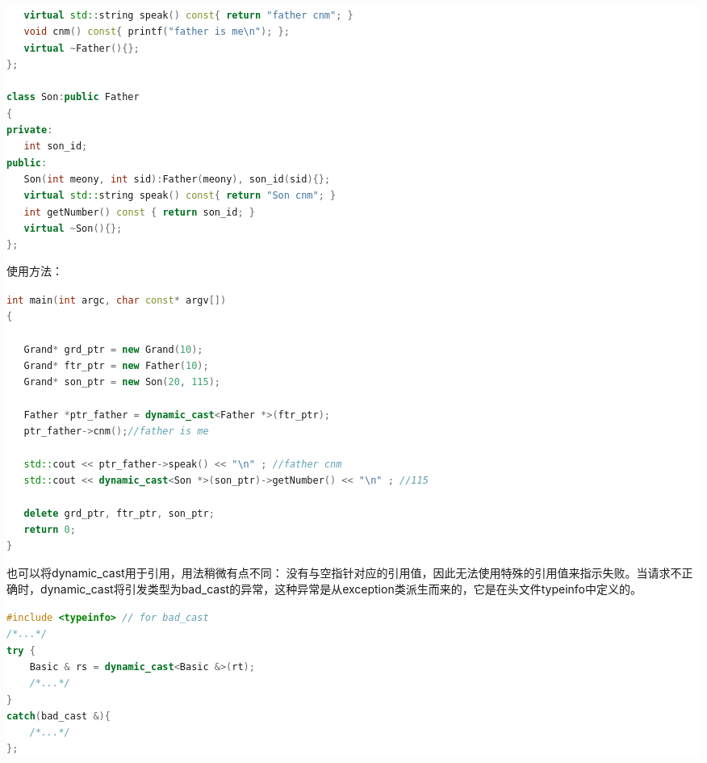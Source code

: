 ```cpp
   virtual std::string speak() const{ return "father cnm"; }
   void cnm() const{ printf("father is me\n"); };
   virtual ~Father(){};
};

class Son:public Father
{
private:
   int son_id;
public:
   Son(int meony, int sid):Father(meony), son_id(sid){};
   virtual std::string speak() const{ return "Son cnm"; }
   int getNumber() const { return son_id; }
   virtual ~Son(){};
};

```
使用方法：
```cpp
int main(int argc, char const* argv[])
{   
   
   Grand* grd_ptr = new Grand(10);
   Grand* ftr_ptr = new Father(10);
   Grand* son_ptr = new Son(20, 115);

   Father *ptr_father = dynamic_cast<Father *>(ftr_ptr); 
   ptr_father->cnm();//father is me

   std::cout << ptr_father->speak() << "\n" ; //father cnm
   std::cout << dynamic_cast<Son *>(son_ptr)->getNumber() << "\n" ; //115
   
   delete grd_ptr, ftr_ptr, son_ptr;
   return 0;
}
```

也可以将dynamic_cast用于引用，用法稍微有点不同：
没有与空指针对应的引用值，因此无法使用特殊的引用值来指示失败。当请求不正确时，dynamic_cast将引发类型为bad_cast的异常，这种异常是从exception类派生而来的，它是在头文件typeinfo中定义的。
```cpp
#include <typeinfo> // for bad_cast
/*...*/
try {
	Basic & rs = dynamic_cast<Basic &>(rt);
	/*...*/
}
catch(bad_cast &){
	/*...*/
};
```
